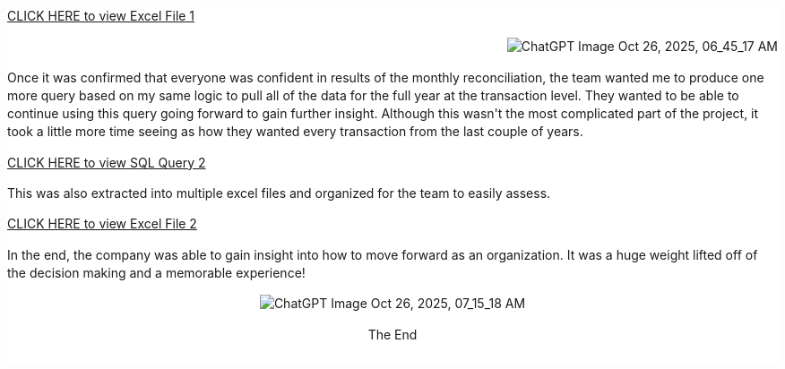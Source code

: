 <a href="https://github.com/mradamharris/Excel-File1">CLICK HERE to view Excel File 1</a>


<p align="right">
<img width="80%" height="80%" alt="ChatGPT Image Oct 26, 2025, 06_45_17 AM" src="https://github.com/user-attachments/assets/f5b31cae-b4f9-4d6e-8bfb-dd51c15fcd81" />

Once it was confirmed that everyone was confident in results of the monthly reconciliation, the team wanted me to produce one more query based on my same logic to pull all of the data for the full year at the transaction level. They wanted to be able to continue using this query going forward to gain further insight. Although this wasn't the most complicated part of the project, it took a little more time seeing as how they wanted every transaction from the last couple of years.

<a href="https://github.com/mradamharris/Query-1">CLICK HERE to view SQL Query 2</a>

This was also extracted into multiple excel files and organized for the team to easily assess.

<a href="https://github.com/mradamharris/Excel-File2">CLICK HERE to view Excel File 2</a>

In the end, the company was able to gain insight into how to move forward as an organization. It was a huge weight lifted off of the decision making and a memorable experience!

<p align="middle">
<img width="80%" height="80%" alt="ChatGPT Image Oct 26, 2025, 07_15_18 AM" src="https://github.com/user-attachments/assets/8ce7cdc9-3019-45d6-8429-2995ebce9dbf" />

<p align="middle">
The End

<br />
<br />
</p>

